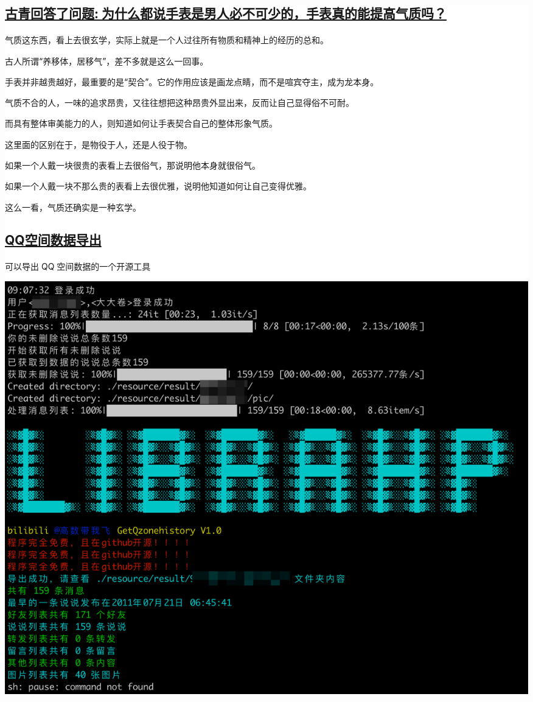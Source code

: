 ## [古青回答了问题: 为什么都说手表是男人必不可少的，手表真的能提高气质吗？](https://www.zhihu.com/question/887177267/answer/5875783341)

气质这东西，看上去很玄学，实际上就是一个人过往所有物质和精神上的经历的总和。

古人所谓“养移体，居移气”，差不多就是这么一回事。

手表并非越贵越好，最重要的是“契合”。它的作用应该是画龙点睛，而不是喧宾夺主，成为龙本身。

气质不合的人，一味的追求昂贵，又往往想把这种昂贵外显出来，反而让自己显得俗不可耐。

而具有整体审美能力的人，则知道如何让手表契合自己的整体形象气质。

这里面的区别在于，是物役于人，还是人役于物。

如果一个人戴一块很贵的表看上去很俗气，那说明他本身就很俗气。

如果一个人戴一块不那么贵的表看上去很优雅，说明他知道如何让自己变得优雅。

这么一看，气质还确实是一种玄学。

## [QQ空间数据导出](https://github.com/LibraHp/GetQzonehistory)

可以导出 QQ 空间数据的一个开源工具

![](/assets/image/weekly/2024-41/image-20241016093023277.png)
